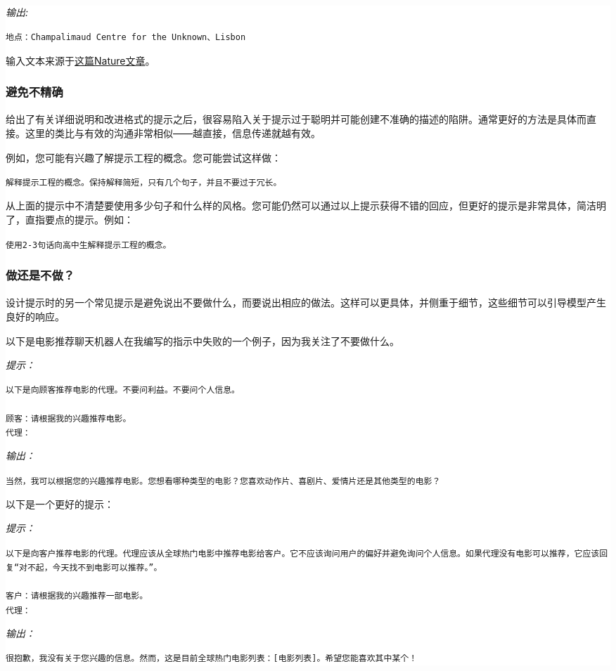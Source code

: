*输出:*

```
地点：Champalimaud Centre for the Unknown、Lisbon
```

输入文本来源于[这篇Nature文章](https://www.nature.com/articles/d41586-023-00509-z)。

### 避免不精确

给出了有关详细说明和改进格式的提示之后，很容易陷入关于提示过于聪明并可能创建不准确的描述的陷阱。通常更好的方法是具体而直接。这里的类比与有效的沟通非常相似——越直接，信息传递就越有效。

例如，您可能有兴趣了解提示工程的概念。您可能尝试这样做：

```
解释提示工程的概念。保持解释简短，只有几个句子，并且不要过于冗长。
```

从上面的提示中不清楚要使用多少句子和什么样的风格。您可能仍然可以通过以上提示获得不错的回应，但更好的提示是非常具体，简洁明了，直指要点的提示。例如：

```
使用2-3句话向高中生解释提示工程的概念。
```

### 做还是不做？

设计提示时的另一个常见提示是避免说出不要做什么，而要说出相应的做法。这样可以更具体，并侧重于细节，这些细节可以引导模型产生良好的响应。

以下是电影推荐聊天机器人在我编写的指示中失败的一个例子，因为我关注了不要做什么。

*提示：*

```
以下是向顾客推荐电影的代理。不要问利益。不要问个人信息。

顾客：请根据我的兴趣推荐电影。
代理：
```

*输出：*

```
当然，我可以根据您的兴趣推荐电影。您想看哪种类型的电影？您喜欢动作片、喜剧片、爱情片还是其他类型的电影？
```

以下是一个更好的提示：

*提示：*

```
以下是向客户推荐电影的代理。代理应该从全球热门电影中推荐电影给客户。它不应该询问用户的偏好并避免询问个人信息。如果代理没有电影可以推荐，它应该回复“对不起，今天找不到电影可以推荐。”。

客户：请根据我的兴趣推荐一部电影。
代理：
```

*输出：*

```
很抱歉，我没有关于您兴趣的信息。然而，这是目前全球热门电影列表：[电影列表]。希望您能喜欢其中某个！
```
